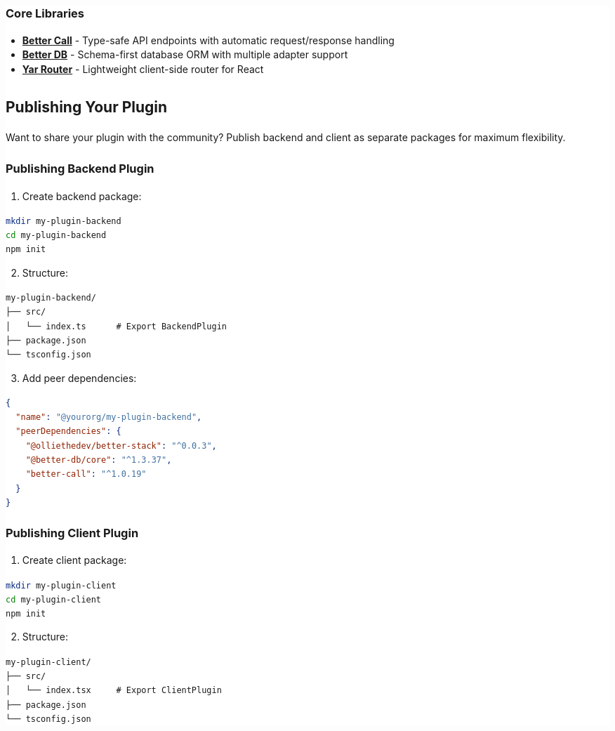 ### Core Libraries

- **[Better Call](https://github.com/olliethedev/better-call)** - Type-safe API endpoints with automatic request/response handling
- **[Better DB](https://github.com/olliethedev/better-auth)** - Schema-first database ORM with multiple adapter support
- **[Yar Router](https://github.com/olliethedev/yar)** - Lightweight client-side router for React

## Publishing Your Plugin

Want to share your plugin with the community? Publish backend and client as separate packages for maximum flexibility.

### Publishing Backend Plugin

1. Create backend package:
```bash
mkdir my-plugin-backend
cd my-plugin-backend
npm init
```

2. Structure:
```
my-plugin-backend/
├── src/
│   └── index.ts      # Export BackendPlugin
├── package.json
└── tsconfig.json
```

3. Add peer dependencies:
```json
{
  "name": "@yourorg/my-plugin-backend",
  "peerDependencies": {
    "@olliethedev/better-stack": "^0.0.3",
    "@better-db/core": "^1.3.37",
    "better-call": "^1.0.19"
  }
}
```

### Publishing Client Plugin

1. Create client package:
```bash
mkdir my-plugin-client
cd my-plugin-client
npm init
```

2. Structure:
```
my-plugin-client/
├── src/
│   └── index.tsx     # Export ClientPlugin
├── package.json
└── tsconfig.json
```
